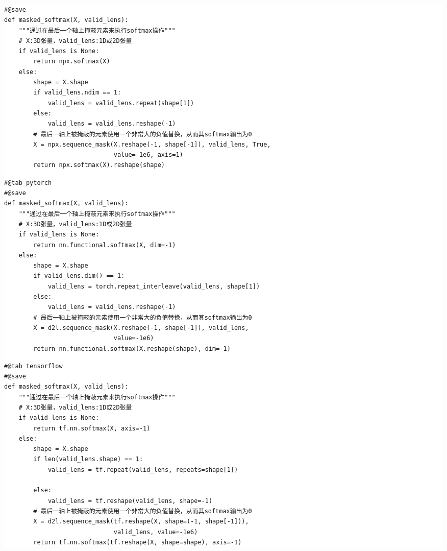 ```{.python .input}
#@save
def masked_softmax(X, valid_lens):
    """通过在最后一个轴上掩蔽元素来执行softmax操作"""
    # X:3D张量，valid_lens:1D或2D张量
    if valid_lens is None:
        return npx.softmax(X)
    else:
        shape = X.shape
        if valid_lens.ndim == 1:
            valid_lens = valid_lens.repeat(shape[1])
        else:
            valid_lens = valid_lens.reshape(-1)
        # 最后一轴上被掩蔽的元素使用一个非常大的负值替换，从而其softmax输出为0
        X = npx.sequence_mask(X.reshape(-1, shape[-1]), valid_lens, True,
                              value=-1e6, axis=1)
        return npx.softmax(X).reshape(shape)
```

```{.python .input}
#@tab pytorch
#@save
def masked_softmax(X, valid_lens):
    """通过在最后一个轴上掩蔽元素来执行softmax操作"""
    # X:3D张量，valid_lens:1D或2D张量
    if valid_lens is None:
        return nn.functional.softmax(X, dim=-1)
    else:
        shape = X.shape
        if valid_lens.dim() == 1:
            valid_lens = torch.repeat_interleave(valid_lens, shape[1])
        else:
            valid_lens = valid_lens.reshape(-1)
        # 最后一轴上被掩蔽的元素使用一个非常大的负值替换，从而其softmax输出为0
        X = d2l.sequence_mask(X.reshape(-1, shape[-1]), valid_lens,
                              value=-1e6)
        return nn.functional.softmax(X.reshape(shape), dim=-1)
```

```{.python .input}
#@tab tensorflow
#@save
def masked_softmax(X, valid_lens):
    """通过在最后一个轴上掩蔽元素来执行softmax操作"""
    # X:3D张量，valid_lens:1D或2D张量
    if valid_lens is None:
        return tf.nn.softmax(X, axis=-1)
    else:
        shape = X.shape
        if len(valid_lens.shape) == 1:
            valid_lens = tf.repeat(valid_lens, repeats=shape[1])
            
        else:
            valid_lens = tf.reshape(valid_lens, shape=-1)
        # 最后一轴上被掩蔽的元素使用一个非常大的负值替换，从而其softmax输出为0
        X = d2l.sequence_mask(tf.reshape(X, shape=(-1, shape[-1])), 
                              valid_lens, value=-1e6)    
        return tf.nn.softmax(tf.reshape(X, shape=shape), axis=-1)
```
